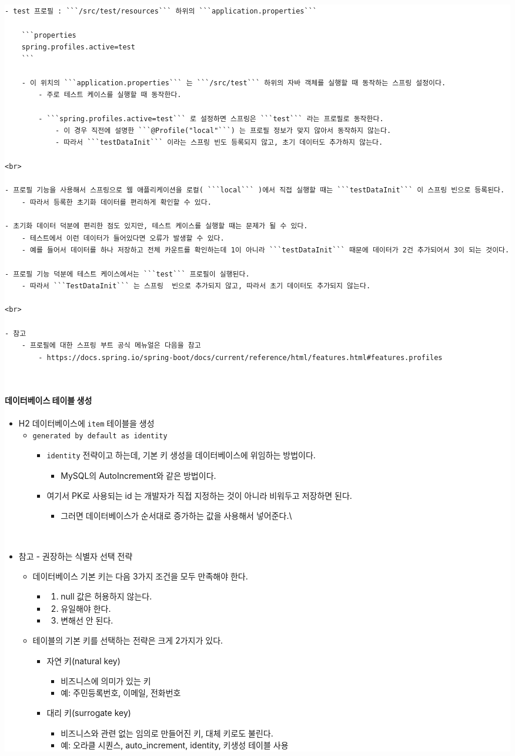 	- test 프로필 : ```/src/test/resources``` 하위의 ```application.properties```
		
		```properties
		spring.profiles.active=test
		```
		
		- 이 위치의 ```application.properties``` 는 ```/src/test``` 하위의 자바 객체를 실행할 때 동작하는 스프링 설정이다.
			- 주로 테스트 케이스를 실행할 때 동작한다.
		
			- ```spring.profiles.active=test``` 로 설정하면 스프링은 ```test``` 라는 프로필로 동작한다. 
				- 이 경우 직전에 설명한 ```@Profile("local"```) 는 프로필 정보가 맞지 않아서 동작하지 않는다. 
				- 따라서 ```testDataInit``` 이라는 스프링 빈도 등록되지 않고, 초기 데이터도 추가하지 않는다.
		
	<br>
	
	- 프로필 기능을 사용해서 스프링으로 웹 애플리케이션을 로컬( ```local``` )에서 직접 실행할 때는 ```testDataInit``` 이 스프링 빈으로 등록된다. 
		- 따라서 등록한 초기화 데이터를 편리하게 확인할 수 있다.
	
	- 초기화 데이터 덕분에 편리한 점도 있지만, 테스트 케이스를 실행할 때는 문제가 될 수 있다. 
		- 테스트에서 이런 데이터가 들어있다면 오류가 발생할 수 있다.
		- 예를 들어서 데이터를 하나 저장하고 전체 카운트를 확인하는데 1이 아니라 ```testDataInit``` 때문에 데이터가 2건 추가되어서 3이 되는 것이다.
	
	- 프로필 기능 덕분에 테스트 케이스에서는 ```test``` 프로필이 실행된다. 
		- 따라서 ```TestDataInit``` 는 스프링	빈으로 추가되지 않고, 따라서 초기 데이터도 추가되지 않는다.

	<br>
	
	- 참고
		- 프로필에 대한 스프링 부트 공식 메뉴얼은 다음을 참고
			- https://docs.spring.io/spring-boot/docs/current/reference/html/features.html#features.profiles

<br>

#### 데이터베이스 테이블 생성

- H2 데이터베이스에 ```item``` 테이블을 생성
	- ```generated by default as identity```
		- ```identity``` 전략이고 하는데, 기본 키 생성을 데이터베이스에 위임하는 방법이다. 
			- MySQL의 AutoIncrement와 같은 방법이다.
		
		- 여기서 PK로 사용되는 id 는 개발자가 직접 지정하는 것이 아니라 비워두고 저장하면 된다. 
			- 그러면 데이터베이스가 순서대로 증가하는 값을 사용해서 넣어준다.\

<br>

- 참고 - 권장하는 식별자 선택 전략
	- 데이터베이스 기본 키는 다음 3가지 조건을 모두 만족해야 한다.
		- 1. null 값은 허용하지 않는다.
		- 2. 유일해야 한다.
		- 3. 변해선 안 된다.
	
	- 테이블의 기본 키를 선택하는 전략은 크게 2가지가 있다.
		- 자연 키(natural key)
			- 비즈니스에 의미가 있는 키
			- 예: 주민등록번호, 이메일, 전화번호
		
		- 대리 키(surrogate key)
			- 비즈니스와 관련 없는 임의로 만들어진 키, 대체 키로도 불린다.
			- 예: 오라클 시퀀스, auto_increment, identity, 키생성 테이블 사용
	